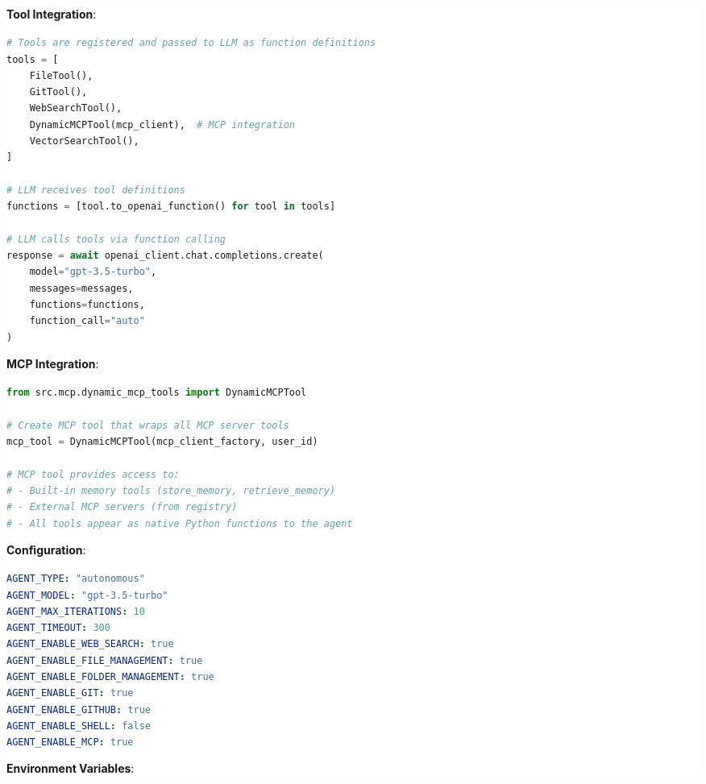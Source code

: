 **Tool Integration**:

```python
# Tools are registered and passed to LLM as function definitions
tools = [
    FileTool(),
    GitTool(),
    WebSearchTool(),
    DynamicMCPTool(mcp_client),  # MCP integration
    VectorSearchTool(),
]

# LLM receives tool definitions
functions = [tool.to_openai_function() for tool in tools]

# LLM calls tools via function calling
response = await openai_client.chat.completions.create(
    model="gpt-3.5-turbo",
    messages=messages,
    functions=functions,
    function_call="auto"
)
```

**MCP Integration**:

```python
from src.mcp.dynamic_mcp_tools import DynamicMCPTool

# Create MCP tool that wraps all MCP server tools
mcp_tool = DynamicMCPTool(mcp_client_factory, user_id)

# MCP tool provides access to:
# - Built-in memory tools (store_memory, retrieve_memory)
# - External MCP servers (from registry)
# - All tools appear as native Python functions to the agent
```

**Configuration**:

```yaml
AGENT_TYPE: "autonomous"
AGENT_MODEL: "gpt-3.5-turbo"
AGENT_MAX_ITERATIONS: 10
AGENT_TIMEOUT: 300
AGENT_ENABLE_WEB_SEARCH: true
AGENT_ENABLE_FILE_MANAGEMENT: true
AGENT_ENABLE_FOLDER_MANAGEMENT: true
AGENT_ENABLE_GIT: true
AGENT_ENABLE_GITHUB: true
AGENT_ENABLE_SHELL: false
AGENT_ENABLE_MCP: true
```

**Environment Variables**:
